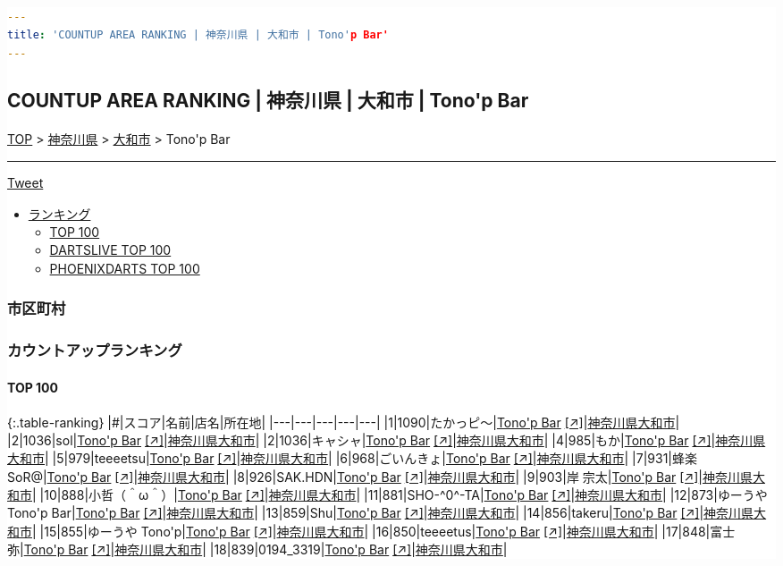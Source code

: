 ```yaml
---
title: 'COUNTUP AREA RANKING | 神奈川県 | 大和市 | Tono'p Bar'
---
```

## COUNTUP AREA RANKING | 神奈川県 | 大和市 | Tono'p Bar

[TOP](/darts/rank/) > [神奈川県](/darts/rank/神奈川県/) > [大和市](/darts/rank/神奈川県/大和市/) > Tono'p Bar

___

<a href="https://twitter.com/share?ref_src=twsrc%5Etfw" data-text="COUNTUP AREA RANKING | 神奈川県大和市Tono'p Bar" class="twitter-share-button" data-hashtags="DARTSLIVE,PHOENIXDARTS,darts,ダーツ" data-show-count="false">Tweet</a>

* [ランキング](#カウントアップランキング)
    * [TOP 100](#top-100)
    * [DARTSLIVE TOP 100](#dartslive-top-100)
    * [PHOENIXDARTS TOP 100](#phoenixdarts-top-100)

### 市区町村

<ul>

</ul>

### カウントアップランキング

#### TOP 100



{:.table-ranking}
|#|スコア|名前|店名|所在地|
|---|---|---|---|---|
|1|1090|<span class="rank-name-pd">たかっピ～</span>|<a href="/darts/rank/shops/80930.html">Tono'p Bar</a> <a href="https://vs.phoenixdarts.com/jp/shop/shopDetailInfo/s_80930?s_seq=80930">[↗]</a>|<a href="/darts/rank/神奈川県/大和市">神奈川県大和市</a>|
|2|1036|<span class="rank-name-dl">sol</span>|<a href="/darts/rank/shops/ac8415797955fb500d9b047a20a7ba1e.html">Tono'p Bar</a> <a href="https://search.dartslive.com/jp/shop/ac8415797955fb500d9b047a20a7ba1e">[↗]</a>|<a href="/darts/rank/神奈川県/大和市">神奈川県大和市</a>|
|2|1036|<span class="rank-name-dl">キャシャ</span>|<a href="/darts/rank/shops/ac8415797955fb500d9b047a20a7ba1e.html">Tono'p Bar</a> <a href="https://search.dartslive.com/jp/shop/ac8415797955fb500d9b047a20a7ba1e">[↗]</a>|<a href="/darts/rank/神奈川県/大和市">神奈川県大和市</a>|
|4|985|<span class="rank-name-dl">もか</span>|<a href="/darts/rank/shops/ac8415797955fb500d9b047a20a7ba1e.html">Tono'p Bar</a> <a href="https://search.dartslive.com/jp/shop/ac8415797955fb500d9b047a20a7ba1e">[↗]</a>|<a href="/darts/rank/神奈川県/大和市">神奈川県大和市</a>|
|5|979|<span class="rank-name-pd">teeeetsu</span>|<a href="/darts/rank/shops/80930.html">Tono'p Bar</a> <a href="https://vs.phoenixdarts.com/jp/shop/shopDetailInfo/s_80930?s_seq=80930">[↗]</a>|<a href="/darts/rank/神奈川県/大和市">神奈川県大和市</a>|
|6|968|<span class="rank-name-pd">ごいんきょ</span>|<a href="/darts/rank/shops/80930.html">Tono'p Bar</a> <a href="https://vs.phoenixdarts.com/jp/shop/shopDetailInfo/s_80930?s_seq=80930">[↗]</a>|<a href="/darts/rank/神奈川県/大和市">神奈川県大和市</a>|
|7|931|<span class="rank-name-pd">蜂楽 SoR@</span>|<a href="/darts/rank/shops/80930.html">Tono'p Bar</a> <a href="https://vs.phoenixdarts.com/jp/shop/shopDetailInfo/s_80930?s_seq=80930">[↗]</a>|<a href="/darts/rank/神奈川県/大和市">神奈川県大和市</a>|
|8|926|<span class="rank-name-pd">SAK.HDN</span>|<a href="/darts/rank/shops/80930.html">Tono'p Bar</a> <a href="https://vs.phoenixdarts.com/jp/shop/shopDetailInfo/s_80930?s_seq=80930">[↗]</a>|<a href="/darts/rank/神奈川県/大和市">神奈川県大和市</a>|
|9|903|<span class="rank-name-dl">岸 宗太</span>|<a href="/darts/rank/shops/ac8415797955fb500d9b047a20a7ba1e.html">Tono'p Bar</a> <a href="https://search.dartslive.com/jp/shop/ac8415797955fb500d9b047a20a7ba1e">[↗]</a>|<a href="/darts/rank/神奈川県/大和市">神奈川県大和市</a>|
|10|888|<span class="rank-name-dl">小哲（＾ω＾）</span>|<a href="/darts/rank/shops/ac8415797955fb500d9b047a20a7ba1e.html">Tono'p Bar</a> <a href="https://search.dartslive.com/jp/shop/ac8415797955fb500d9b047a20a7ba1e">[↗]</a>|<a href="/darts/rank/神奈川県/大和市">神奈川県大和市</a>|
|11|881|<span class="rank-name-pd">SHO-^0^-TA</span>|<a href="/darts/rank/shops/80930.html">Tono'p Bar</a> <a href="https://vs.phoenixdarts.com/jp/shop/shopDetailInfo/s_80930?s_seq=80930">[↗]</a>|<a href="/darts/rank/神奈川県/大和市">神奈川県大和市</a>|
|12|873|<span class="rank-name-pd">ゆーうや Tono&#x27;p Bar</span>|<a href="/darts/rank/shops/80930.html">Tono'p Bar</a> <a href="https://vs.phoenixdarts.com/jp/shop/shopDetailInfo/s_80930?s_seq=80930">[↗]</a>|<a href="/darts/rank/神奈川県/大和市">神奈川県大和市</a>|
|13|859|<span class="rank-name-pd">Shu</span>|<a href="/darts/rank/shops/80930.html">Tono'p Bar</a> <a href="https://vs.phoenixdarts.com/jp/shop/shopDetailInfo/s_80930?s_seq=80930">[↗]</a>|<a href="/darts/rank/神奈川県/大和市">神奈川県大和市</a>|
|14|856|<span class="rank-name-dl">takeru</span>|<a href="/darts/rank/shops/ac8415797955fb500d9b047a20a7ba1e.html">Tono'p Bar</a> <a href="https://search.dartslive.com/jp/shop/ac8415797955fb500d9b047a20a7ba1e">[↗]</a>|<a href="/darts/rank/神奈川県/大和市">神奈川県大和市</a>|
|15|855|<span class="rank-name-dl">ゆーうや Tono&#x27;p</span>|<a href="/darts/rank/shops/ac8415797955fb500d9b047a20a7ba1e.html">Tono'p Bar</a> <a href="https://search.dartslive.com/jp/shop/ac8415797955fb500d9b047a20a7ba1e">[↗]</a>|<a href="/darts/rank/神奈川県/大和市">神奈川県大和市</a>|
|16|850|<span class="rank-name-dl">teeeetus</span>|<a href="/darts/rank/shops/ac8415797955fb500d9b047a20a7ba1e.html">Tono'p Bar</a> <a href="https://search.dartslive.com/jp/shop/ac8415797955fb500d9b047a20a7ba1e">[↗]</a>|<a href="/darts/rank/神奈川県/大和市">神奈川県大和市</a>|
|17|848|<span class="rank-name-pd">富士弥</span>|<a href="/darts/rank/shops/80930.html">Tono'p Bar</a> <a href="https://vs.phoenixdarts.com/jp/shop/shopDetailInfo/s_80930?s_seq=80930">[↗]</a>|<a href="/darts/rank/神奈川県/大和市">神奈川県大和市</a>|
|18|839|<span class="rank-name-pd">0194_3319</span>|<a href="/darts/rank/shops/80930.html">Tono'p Bar</a> <a href="https://vs.phoenixdarts.com/jp/shop/shopDetailInfo/s_80930?s_seq=80930">[↗]</a>|<a href="/darts/rank/神奈川県/大和市">神奈川県大和市</a>|